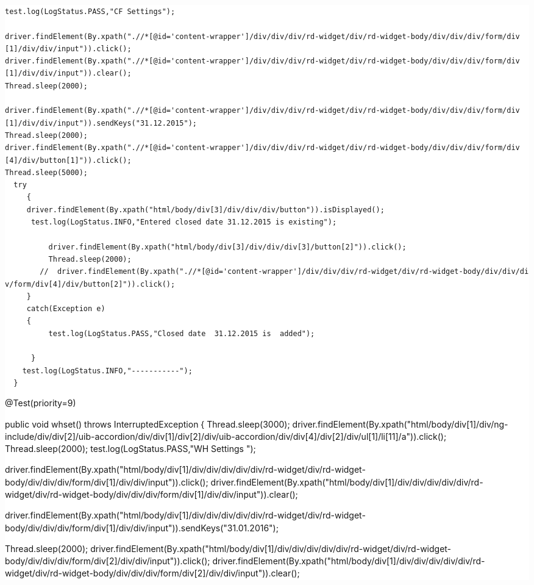 	test.log(LogStatus.PASS,"CF Settings");

	driver.findElement(By.xpath(".//*[@id='content-wrapper']/div/div/div/rd-widget/div/rd-widget-body/div/div/div/form/div[1]/div/div/input")).click();
	driver.findElement(By.xpath(".//*[@id='content-wrapper']/div/div/div/rd-widget/div/rd-widget-body/div/div/div/form/div[1]/div/div/input")).clear();
	Thread.sleep(2000);

	driver.findElement(By.xpath(".//*[@id='content-wrapper']/div/div/div/rd-widget/div/rd-widget-body/div/div/div/form/div[1]/div/div/input")).sendKeys("31.12.2015");
	Thread.sleep(2000);
	driver.findElement(By.xpath(".//*[@id='content-wrapper']/div/div/div/rd-widget/div/rd-widget-body/div/div/div/form/div[4]/div/button[1]")).click();
	Thread.sleep(5000);
	  try
		 {
		 driver.findElement(By.xpath("html/body/div[3]/div/div/div/button")).isDisplayed();
		  test.log(LogStatus.INFO,"Entered closed date 31.12.2015 is existing");
		  		
			  driver.findElement(By.xpath("html/body/div[3]/div/div/div[3]/button[2]")).click();
			  Thread.sleep(2000);
			//  driver.findElement(By.xpath(".//*[@id='content-wrapper']/div/div/div/rd-widget/div/rd-widget-body/div/div/div/form/div[4]/div/button[2]")).click();
		 }
		 catch(Exception e)
		 {
			  test.log(LogStatus.PASS,"Closed date  31.12.2015 is  added");
			
		  }
		test.log(LogStatus.INFO,"-----------");
	  }
@Test(priority=9)

public void whset() throws InterruptedException
{
	Thread.sleep(3000);
	driver.findElement(By.xpath("html/body/div[1]/div/ng-include/div/div[2]/uib-accordion/div/div[1]/div[2]/div/uib-accordion/div/div[4]/div[2]/div/ul[1]/li[11]/a")).click();
Thread.sleep(2000);
test.log(LogStatus.PASS,"WH Settings ");

driver.findElement(By.xpath("html/body/div[1]/div/div/div/div/div/rd-widget/div/rd-widget-body/div/div/div/form/div[1]/div/div/input")).click();
driver.findElement(By.xpath("html/body/div[1]/div/div/div/div/div/rd-widget/div/rd-widget-body/div/div/div/form/div[1]/div/div/input")).clear();


driver.findElement(By.xpath("html/body/div[1]/div/div/div/div/div/rd-widget/div/rd-widget-body/div/div/div/form/div[1]/div/div/input")).sendKeys("31.01.2016");

Thread.sleep(2000);
driver.findElement(By.xpath("html/body/div[1]/div/div/div/div/div/rd-widget/div/rd-widget-body/div/div/div/form/div[2]/div/div/input")).click();
driver.findElement(By.xpath("html/body/div[1]/div/div/div/div/div/rd-widget/div/rd-widget-body/div/div/div/form/div[2]/div/div/input")).clear();
